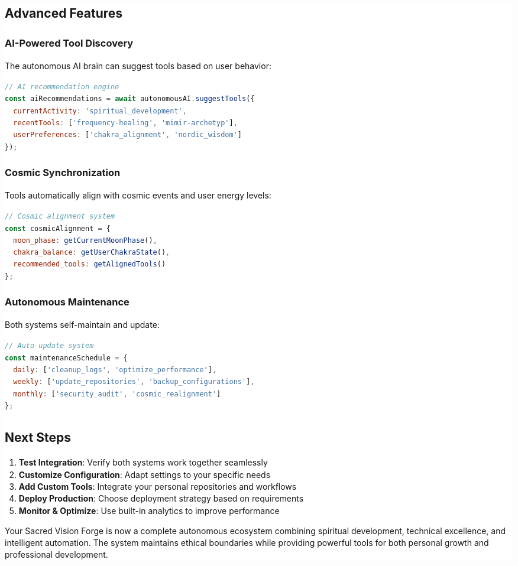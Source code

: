 ## Advanced Features

### AI-Powered Tool Discovery
The autonomous AI brain can suggest tools based on user behavior:

```javascript
// AI recommendation engine
const aiRecommendations = await autonomousAI.suggestTools({
  currentActivity: 'spiritual_development',
  recentTools: ['frequency-healing', 'mimir-archetyp'],
  userPreferences: ['chakra_alignment', 'nordic_wisdom']
});
```

### Cosmic Synchronization
Tools automatically align with cosmic events and user energy levels:

```javascript
// Cosmic alignment system
const cosmicAlignment = {
  moon_phase: getCurrentMoonPhase(),
  chakra_balance: getUserChakraState(),
  recommended_tools: getAlignedTools()
};
```

### Autonomous Maintenance
Both systems self-maintain and update:

```javascript
// Auto-update system
const maintenanceSchedule = {
  daily: ['cleanup_logs', 'optimize_performance'],
  weekly: ['update_repositories', 'backup_configurations'],
  monthly: ['security_audit', 'cosmic_realignment']
};
```

## Next Steps

1. **Test Integration**: Verify both systems work together seamlessly
2. **Customize Configuration**: Adapt settings to your specific needs  
3. **Add Custom Tools**: Integrate your personal repositories and workflows
4. **Deploy Production**: Choose deployment strategy based on requirements
5. **Monitor & Optimize**: Use built-in analytics to improve performance

Your Sacred Vision Forge is now a complete autonomous ecosystem combining spiritual development, technical excellence, and intelligent automation. The system maintains ethical boundaries while providing powerful tools for both personal growth and professional development.